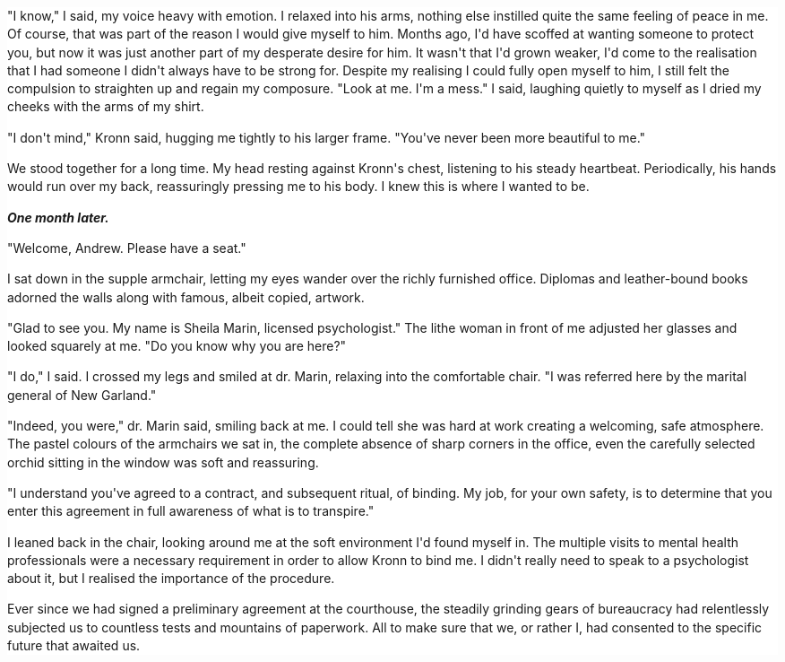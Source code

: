 "I know," I said, my voice heavy with emotion. I relaxed into his arms,
nothing else instilled quite the same feeling of peace in me. Of course,
that was part of the reason I would give myself to him. Months ago, I'd
have scoffed at wanting someone to protect you, but now it was just
another part of my desperate desire for him. It wasn't that I'd grown
weaker, I'd come to the realisation that I had someone I didn't always
have to be strong for. Despite my realising I could fully open myself to
him, I still felt the compulsion to straighten up and regain my
composure. "Look at me. I'm a mess." I said, laughing quietly to myself
as I dried my cheeks with the arms of my shirt.

"I don't mind," Kronn said, hugging me tightly to his larger frame.
"You've never been more beautiful to me."

We stood together for a long time. My head resting against Kronn's
chest, listening to his steady heartbeat. Periodically, his hands would
run over my back, reassuringly pressing me to his body. I knew this is
where I wanted to be.

***One month later.***

"Welcome, Andrew. Please have a seat."

I sat down in the supple armchair, letting my eyes wander over the
richly furnished office. Diplomas and leather-bound books adorned the
walls along with famous, albeit copied, artwork.

"Glad to see you. My name is Sheila Marin, licensed psychologist." The
lithe woman in front of me adjusted her glasses and looked squarely at
me. "Do you know why you are here?"

"I do," I said. I crossed my legs and smiled at dr. Marin, relaxing into
the comfortable chair. "I was referred here by the marital general of
New Garland."

"Indeed, you were," dr. Marin said, smiling back at me. I could tell she
was hard at work creating a welcoming, safe atmosphere. The pastel
colours of the armchairs we sat in, the complete absence of sharp
corners in the office, even the carefully selected orchid sitting in the
window was soft and reassuring.

"I understand you've agreed to a contract, and subsequent ritual, of
binding. My job, for your own safety, is to determine that you enter
this agreement in full awareness of what is to transpire."

I leaned back in the chair, looking around me at the soft environment
I'd found myself in. The multiple visits to mental health professionals
were a necessary requirement in order to allow Kronn to bind me. I
didn't really need to speak to a psychologist about it, but I realised
the importance of the procedure.

Ever since we had signed a preliminary agreement at the courthouse, the
steadily grinding gears of bureaucracy had relentlessly subjected us to
countless tests and mountains of paperwork. All to make sure that we, or
rather I, had consented to the specific future that awaited us.
